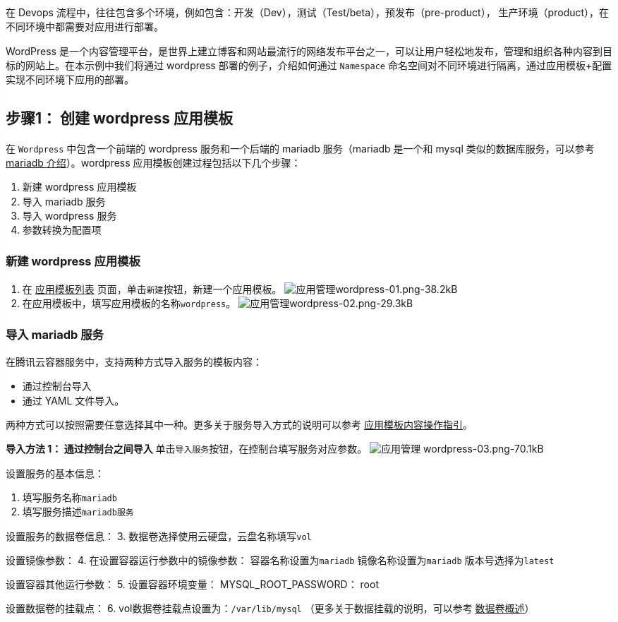 在 Devops 流程中，往往包含多个环境，例如包含：开发（Dev），测试（Test/beta），预发布（pre-product）， 生产环境（product），在不同环境中都需要对应用进行部署。

WordPress 是一个内容管理平台，是世界上建立博客和网站最流行的网络发布平台之一，可以让用户轻松地发布，管理和组织各种内容到目标的网站上。在本示例中我们将通过 wordpress 部署的例子，介绍如何通过 `Namespace` 命名空间对不同环境进行隔离，通过应用模板+配置实现不同环境下应用的部署。

## 步骤1： 创建 wordpress 应用模板

在 `Wordpress` 中包含一个前端的 wordpress 服务和一个后端的 mariadb 服务（mariadb 是一个和 mysql 类似的数据库服务，可以参考 [mariadb 介绍][1]）。wordpress 应用模板创建过程包括以下几个步骤：
 1. 新建 wordpress 应用模板
 2. 导入 mariadb 服务
 3. 导入 wordpress 服务
 4. 参数转换为配置项

### 新建 wordpress 应用模板

1. 在 [应用模板列表][2] 页面，单击`新建`按钮，新建一个应用模板。
![应用管理wordpress-01.png-38.2kB][3]
2. 在应用模板中，填写应用模板的名称`wordpress`。
![应用管理wordpress-02.png-29.3kB][4]

### 导入 mariadb 服务

在腾讯云容器服务中，支持两种方式导入服务的模板内容：
- 通过控制台导入
- 通过 YAML 文件导入。

两种方式可以按照需要任意选择其中一种。更多关于服务导入方式的说明可以参考 [应用模板内容操作指引][5]。

**导入方法 1： 通过控制台之间导入**
单击`导入服务`按钮，在控制台填写服务对应参数。
![应用管理 wordpress-03.png-70.1kB][6]

设置服务的基本信息：
1. 填写服务名称`mariadb`
2. 填写服务描述`mariadb服务`

设置服务的数据卷信息：
3. 数据卷选择使用云硬盘，云盘名称填写`vol`

设置镜像参数：
4. 在设置容器运行参数中的镜像参数：
容器名称设置为`mariadb`
镜像名称设置为`mariadb`
版本号选择为`latest`


设置容器其他运行参数：
5. 设置容器环境变量：
MYSQL_ROOT_PASSWORD： root

设置数据卷的挂载点：
6. vol数据卷挂载点设置为：`/var/lib/mysql` 
（更多关于数据挂载的说明，可以参考 [数据卷概述][8]）


  [1]: https://baike.baidu.com/item/mariaDB/6466119?fr=aladdin
  [2]: https://console.cloud.tencent.com/ccs/template
  [3]: https://mc.qcloudimg.com/static/img/f72ada368e069275051bc9693f677b40/image.png
  [4]: https://mc.qcloudimg.com/static/img/d1f4c60ed9a58a3a0c7a4d5b454b5f4b/image.png
  [5]: https://cloud.tencent.com/document/product/457/12199
  [6]: https://mc.qcloudimg.com/static/img/5b4226371374d94705cb273b6b2dc005/image.png
  [8]: https://cloud.tencent.com/document/product/457/9112
  [10]: https://cloud.tencent.com/document/product/457/9098
  [11]: https://mc.qcloudimg.com/static/img/1688a7e5da5a4363f98cf4b544777e9e/image.png
  [12]: https://cloud.tencent.com/document/product/457/10177
  [13]: https://cloud.tencent.com/document/product/457/11956#.E8.87.AA.E5.AE.9A.E4.B9.89.E5.8F.98.E9.87.8F--releasecbs
  [14]: https://mc.qcloudimg.com/static/img/0f5702315684aefd9d8c69940815adfb/image.png
  [17]: https://cloud.tencent.com/document/product/457/9112
  [19]: https://cloud.tencent.com/document/product/457/9098
  [21]: https://cloud.tencent.com/document/product/457/11956#.E8.87.AA.E5.AE.9A.E4.B9.89.E5.8F.98.E9.87.8F--releasecbs
  [23]: https://mc.qcloudimg.com/static/img/3d8dfa525b98ec7fa486ff29f60492ec/image.png
  [24]: https://cloud.tencent.com/document/product/457/11956
  [25]: https://console.cloud.tencent.com/ccs/template
  [26]: https://mc.qcloudimg.com/static/img/d3a797c24d97677c0a9bbbbeaebd7d31/image.png
  [27]: https://cloud.tencent.com/document/product/457/9091
  [28]: https://cloud.tencent.com/document/product/457/10177
  [29]: https://mc.qcloudimg.com/static/img/9c1f92253cdf0533edc335320c8ad5ec/image.png
  [30]: https://mc.qcloudimg.com/static/img/124c953135374f32b98b7ee41c2babce/image.png
  [31]: https://console.cloud.tencent.com/cvm/cbs
  [32]: https://mc.qcloudimg.com/static/img/a474822226c01989519b851fdefcacf5/image.png
  [33]: https://mc.qcloudimg.com/static/img/b6be1779f4361ab70c5b89b05e25e245/image.png
  [34]: https://mc.qcloudimg.com/static/img/f02938505cd23263f99e269cc0c8f756/image.png
  [35]: https://console.cloud.tencent.com/ccs/config
  [36]: https://mc.qcloudimg.com/static/img/674255f2011d8c4117ada5bd7f6c6359/image.png
  [37]: https://mc.qcloudimg.com/static/img/0078f2c3547177b55af85cfcd4407592/image.png
  [38]: https://mc.qcloudimg.com/static/img/edde901ee9415a431aa4aa7592053fde/image.png
  [39]: https://mc.qcloudimg.com/static/img/c47b6166f9ac694d7007ba0022aae9d1/image.png
  [40]: https://mc.qcloudimg.com/static/img/bffc9672fffd153b3dad8a27d52c5b24/image.png
  [41]: https://console.cloud.tencent.com/ccs/application
  [43]: https://mc.qcloudimg.com/static/img/d2bd401b2abb09c06888a970f288dce7/image.png
  [44]: https://mc.qcloudimg.com/static/img/55c56855603f94e761d090ac054e99a7/image.png
  [45]: https://mc.qcloudimg.com/static/img/0bb385567036bbd8292a2483e873dfd9/image.png
  [46]: https://mc.qcloudimg.com/static/img/494789266f4a4bf401c9ef245b0d7760/image.png
  [47]: https://mc.qcloudimg.com/static/img/9db4a548647d0460f5208d54eba555e4/image.png
  [48]: https://mc.qcloudimg.com/static/img/0733772a5772f4672b07960d3e46be5b/image.png
  [49]: https://mc.qcloudimg.com/static/img/ec558f6e7736caa987d11b4fb0164de9/image.png
  [50]: https://mc.qcloudimg.com/static/img/f19d6d08555805408fc3f4f2abd570cb/image.png